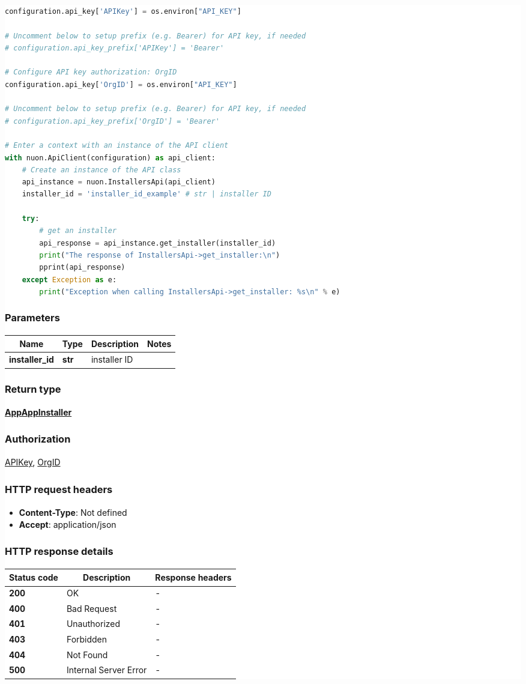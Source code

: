 ```python
configuration.api_key['APIKey'] = os.environ["API_KEY"]

# Uncomment below to setup prefix (e.g. Bearer) for API key, if needed
# configuration.api_key_prefix['APIKey'] = 'Bearer'

# Configure API key authorization: OrgID
configuration.api_key['OrgID'] = os.environ["API_KEY"]

# Uncomment below to setup prefix (e.g. Bearer) for API key, if needed
# configuration.api_key_prefix['OrgID'] = 'Bearer'

# Enter a context with an instance of the API client
with nuon.ApiClient(configuration) as api_client:
    # Create an instance of the API class
    api_instance = nuon.InstallersApi(api_client)
    installer_id = 'installer_id_example' # str | installer ID

    try:
        # get an installer
        api_response = api_instance.get_installer(installer_id)
        print("The response of InstallersApi->get_installer:\n")
        pprint(api_response)
    except Exception as e:
        print("Exception when calling InstallersApi->get_installer: %s\n" % e)
```



### Parameters


Name | Type | Description  | Notes
------------- | ------------- | ------------- | -------------
 **installer_id** | **str**| installer ID | 

### Return type

[**AppAppInstaller**](AppAppInstaller.md)

### Authorization

[APIKey](../README.md#APIKey), [OrgID](../README.md#OrgID)

### HTTP request headers

 - **Content-Type**: Not defined
 - **Accept**: application/json

### HTTP response details

| Status code | Description | Response headers |
|-------------|-------------|------------------|
**200** | OK |  -  |
**400** | Bad Request |  -  |
**401** | Unauthorized |  -  |
**403** | Forbidden |  -  |
**404** | Not Found |  -  |
**500** | Internal Server Error |  -  |
